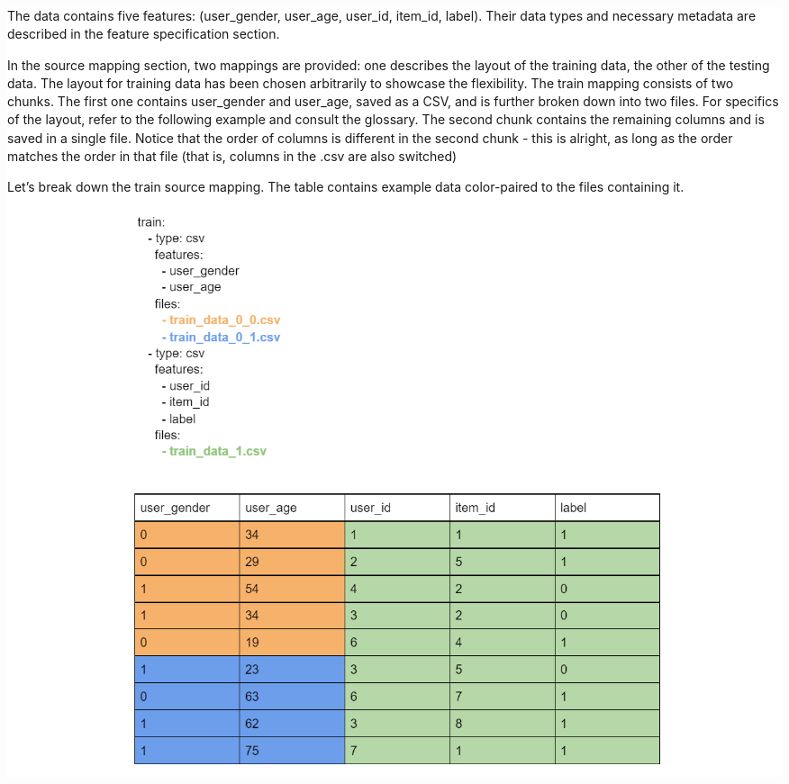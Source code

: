 

The data contains five features: (user_gender, user_age, user_id, item_id, label). Their data types and necessary metadata are described in the feature specification section.

In the source mapping section, two mappings are provided: one describes the layout of the training data, the other of the testing data. The layout for training data has been chosen arbitrarily to showcase the flexibility.
The train mapping consists of two chunks. The first one contains user_gender and user_age, saved as a CSV, and is further broken down into two files. For specifics of the layout, refer to the following example and consult the glossary. The second chunk contains the remaining columns and is saved in a single file. Notice that the order of columns is different in the second chunk - this is alright, as long as the order matches the order in that file (that is, columns in the .csv are also switched)


Let’s break down the train source mapping. The table contains example data color-paired to the files containing it.

<p align="center">
<img width="70%" src="./img/layout_example.png" />
